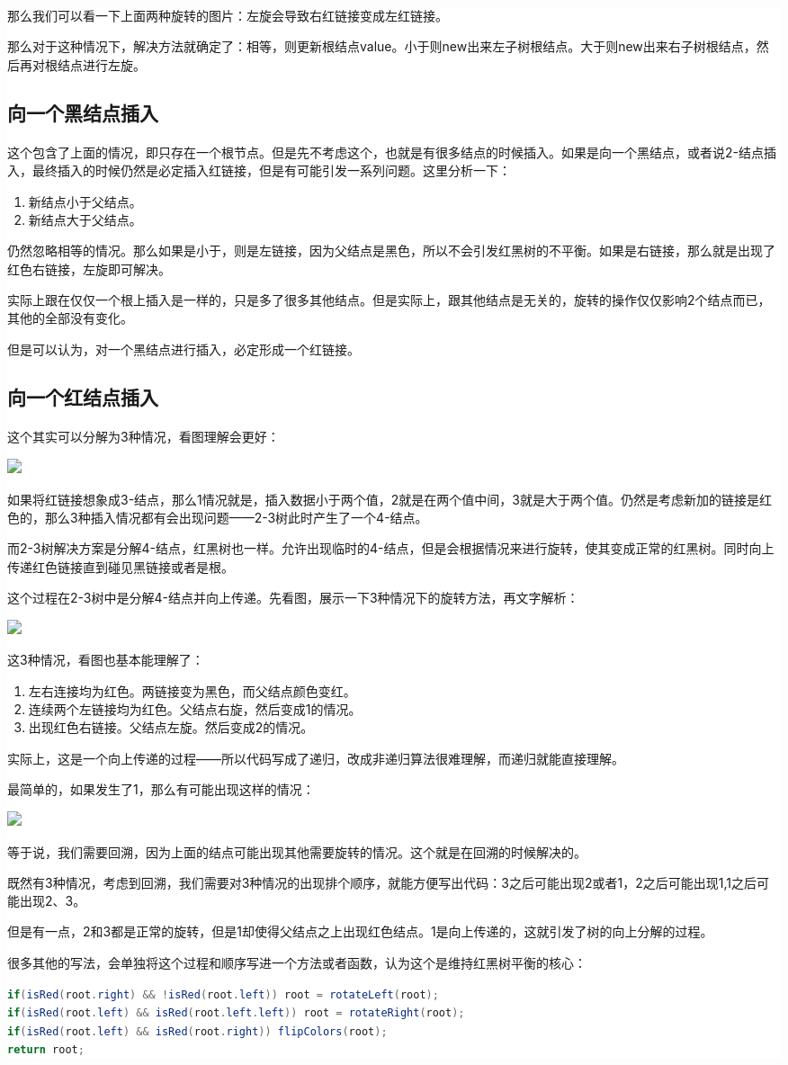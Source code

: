 那么我们可以看一下上面两种旋转的图片：左旋会导致右红链接变成左红链接。

那么对于这种情况下，解决方法就确定了：相等，则更新根结点value。小于则new出来左子树根结点。大于则new出来右子树根结点，然后再对根结点进行左旋。

## 向一个黑结点插入

这个包含了上面的情况，即只存在一个根节点。但是先不考虑这个，也就是有很多结点的时候插入。如果是向一个黑结点，或者说2-结点插入，最终插入的时候仍然是必定插入红链接，但是有可能引发一系列问题。这里分析一下：

1. 新结点小于父结点。
2. 新结点大于父结点。

仍然忽略相等的情况。那么如果是小于，则是左链接，因为父结点是黑色，所以不会引发红黑树的不平衡。如果是右链接，那么就是出现了红色右链接，左旋即可解决。

实际上跟在仅仅一个根上插入是一样的，只是多了很多其他结点。但是实际上，跟其他结点是无关的，旋转的操作仅仅影响2个结点而已，其他的全部没有变化。

但是可以认为，对一个黑结点进行插入，必定形成一个红链接。

## 向一个红结点插入

这个其实可以分解为3种情况，看图理解会更好：

![](https://cdn.jsdelivr.net/gh/iwts/blog-imgs-repo/202405222316372.png)

如果将红链接想象成3-结点，那么1情况就是，插入数据小于两个值，2就是在两个值中间，3就是大于两个值。仍然是考虑新加的链接是红色的，那么3种插入情况都有会出现问题——2-3树此时产生了一个4-结点。

而2-3树解决方案是分解4-结点，红黑树也一样。允许出现临时的4-结点，但是会根据情况来进行旋转，使其变成正常的红黑树。同时向上传递红色链接直到碰见黑链接或者是根。

这个过程在2-3树中是分解4-结点并向上传递。先看图，展示一下3种情况下的旋转方法，再文字解析：

![](https://cdn.jsdelivr.net/gh/iwts/blog-imgs-repo/202405222316501.png)

这3种情况，看图也基本能理解了：

1. 左右连接均为红色。两链接变为黑色，而父结点颜色变红。
2. 连续两个左链接均为红色。父结点右旋，然后变成1的情况。
3. 出现红色右链接。父结点左旋。然后变成2的情况。

实际上，这是一个向上传递的过程——所以代码写成了递归，改成非递归算法很难理解，而递归就能直接理解。

最简单的，如果发生了1，那么有可能出现这样的情况：

![](https://cdn.jsdelivr.net/gh/iwts/blog-imgs-repo/202405222317816.png)

等于说，我们需要回溯，因为上面的结点可能出现其他需要旋转的情况。这个就是在回溯的时候解决的。

既然有3种情况，考虑到回溯，我们需要对3种情况的出现排个顺序，就能方便写出代码：3之后可能出现2或者1，2之后可能出现1,1之后可能出现2、3。

但是有一点，2和3都是正常的旋转，但是1却使得父结点之上出现红色结点。1是向上传递的，这就引发了树的向上分解的过程。

很多其他的写法，会单独将这个过程和顺序写进一个方法或者函数，认为这个是维持红黑树平衡的核心：

```Java
if(isRed(root.right) && !isRed(root.left)) root = rotateLeft(root);
if(isRed(root.left) && isRed(root.left.left)) root = rotateRight(root);
if(isRed(root.left) && isRed(root.right)) flipColors(root);
return root;
```
